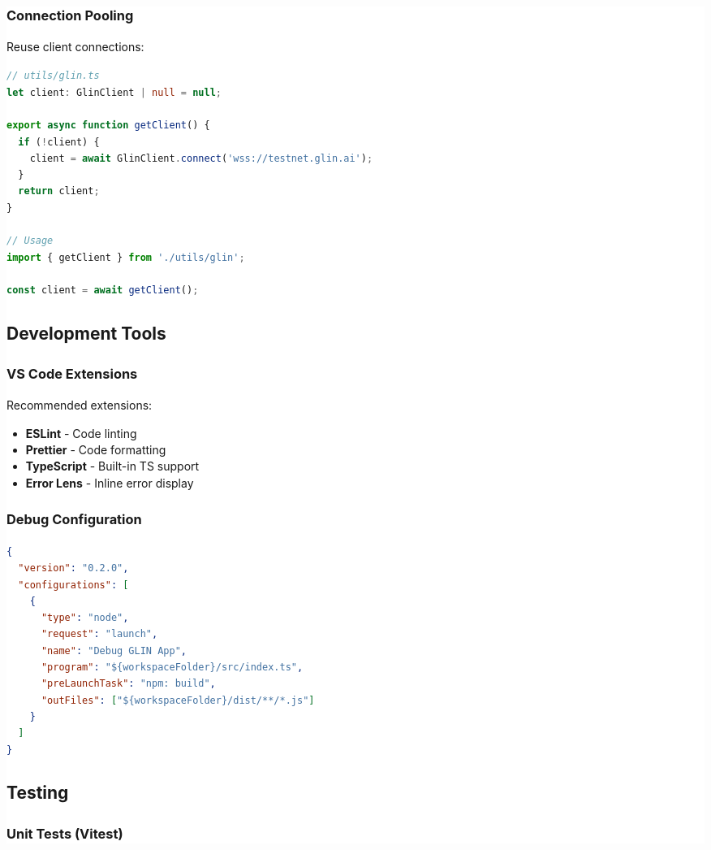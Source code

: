 ### Connection Pooling

Reuse client connections:

```typescript
// utils/glin.ts
let client: GlinClient | null = null;

export async function getClient() {
  if (!client) {
    client = await GlinClient.connect('wss://testnet.glin.ai');
  }
  return client;
}

// Usage
import { getClient } from './utils/glin';

const client = await getClient();
```

## Development Tools

### VS Code Extensions

Recommended extensions:
- **ESLint** - Code linting
- **Prettier** - Code formatting
- **TypeScript** - Built-in TS support
- **Error Lens** - Inline error display

### Debug Configuration

```json title=".vscode/launch.json"
{
  "version": "0.2.0",
  "configurations": [
    {
      "type": "node",
      "request": "launch",
      "name": "Debug GLIN App",
      "program": "${workspaceFolder}/src/index.ts",
      "preLaunchTask": "npm: build",
      "outFiles": ["${workspaceFolder}/dist/**/*.js"]
    }
  ]
}
```

## Testing

### Unit Tests (Vitest)
